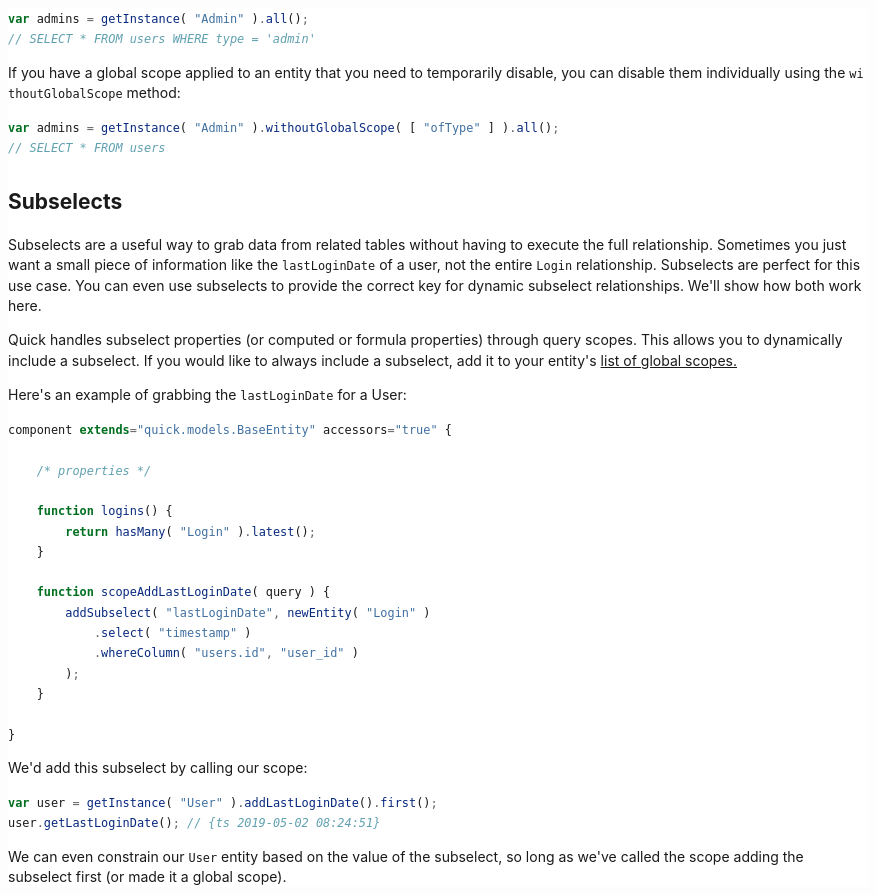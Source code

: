 ```javascript
var admins = getInstance( "Admin" ).all();
// SELECT * FROM users WHERE type = 'admin'
```

If you have a global scope applied to an entity that you need to temporarily disable, you can disable them individually using the `withoutGlobalScope` method:

```javascript
var admins = getInstance( "Admin" ).withoutGlobalScope( [ "ofType" ] ).all();
// SELECT * FROM users
```

## Subselects

Subselects are a useful way to grab data from related tables without having to execute the full relationship. Sometimes you just want a small piece of information like the `lastLoginDate` of a user, not the entire `Login` relationship. Subselects are perfect for this use case. You can even use subselects to provide the correct key for dynamic subselect relationships. We'll show how both work here.

Quick handles subselect properties \(or computed or formula properties\) through query scopes. This allows you to dynamically include a subselect. If you would like to always include a subselect, add it to your entity's [list of global scopes.](https://github.com/ortus-docs/quick-docs/tree/882521bd668671a1228bfffa5dbec7dcb78d0059/getting-started/getting-started/query-scopes.md#global-scopes)

Here's an example of grabbing the `lastLoginDate` for a User:

```javascript
component extends="quick.models.BaseEntity" accessors="true" {

    /* properties */

    function logins() {
        return hasMany( "Login" ).latest();
    }

    function scopeAddLastLoginDate( query ) {
        addSubselect( "lastLoginDate", newEntity( "Login" )
            .select( "timestamp" )
            .whereColumn( "users.id", "user_id" )
        );
    }

}
```

We'd add this subselect by calling our scope:

```javascript
var user = getInstance( "User" ).addLastLoginDate().first();
user.getLastLoginDate(); // {ts 2019-05-02 08:24:51}
```

We can even constrain our `User` entity based on the value of the subselect, so long as we've called the scope adding the subselect first \(or made it a global scope\).

